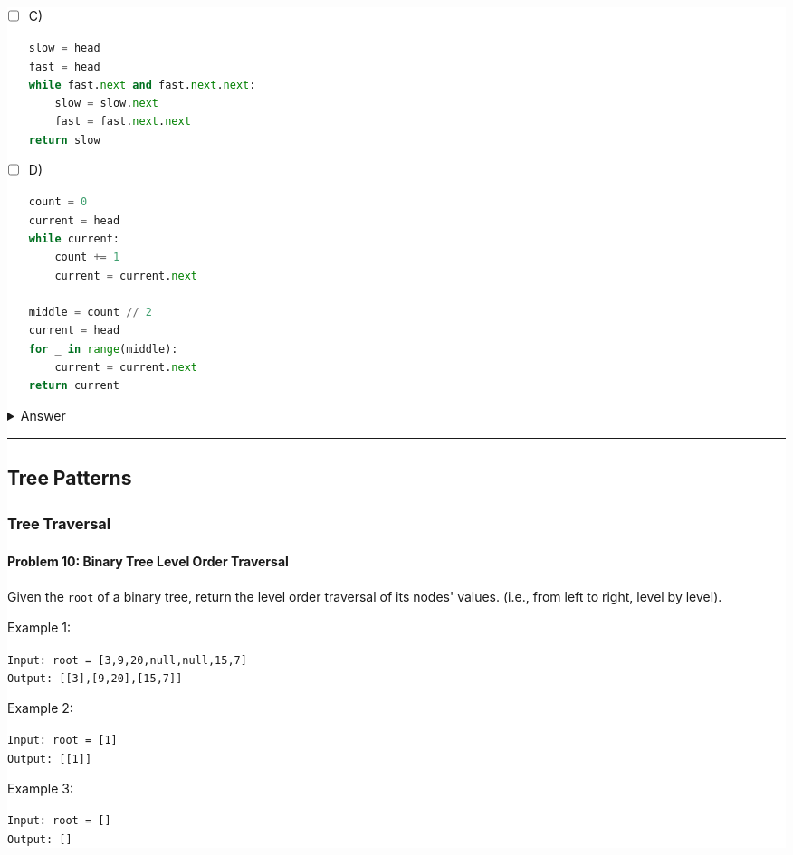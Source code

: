 - [ ] C)

  ```python
  slow = head
  fast = head
  while fast.next and fast.next.next:
      slow = slow.next
      fast = fast.next.next
  return slow
  ```

- [ ] D)

  ```python
  count = 0
  current = head
  while current:
      count += 1
      current = current.next

  middle = count // 2
  current = head
  for _ in range(middle):
      current = current.next
  return current
  ```

<details><summary>Answer</summary></details>

---

## Tree Patterns

### Tree Traversal

#### Problem 10: Binary Tree Level Order Traversal

Given the `root` of a binary tree, return the level order traversal of its nodes' values. (i.e., from left to right, level by level).

Example 1:

```
Input: root = [3,9,20,null,null,15,7]
Output: [[3],[9,20],[15,7]]
```

Example 2:

```
Input: root = [1]
Output: [[1]]
```

Example 3:

```
Input: root = []
Output: []
```
